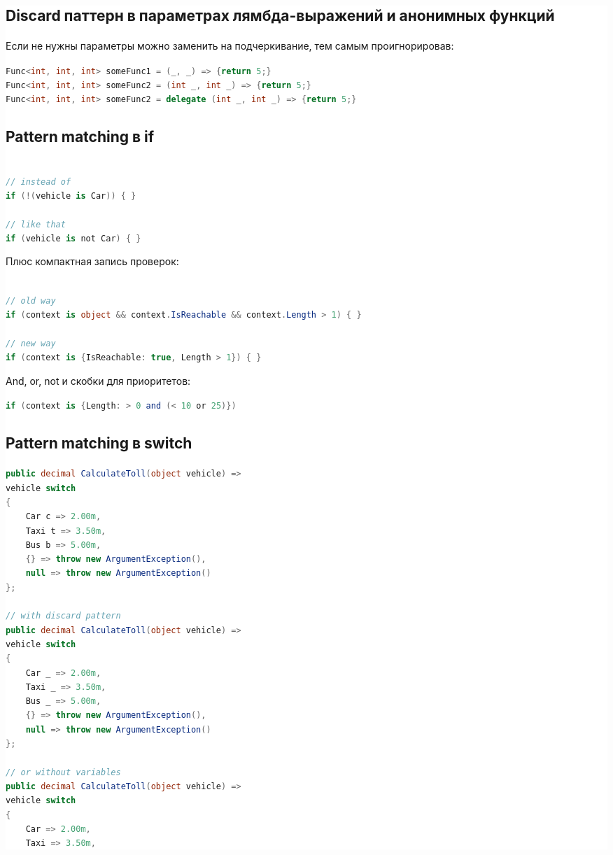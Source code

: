 ## Discard паттерн в параметрах лямбда-выражений и анонимных функций
Если не нужны параметры можно заменить на подчеркивание, тем самым проигнорировав:

```cs
Func<int, int, int> someFunc1 = (_, _) => {return 5;}
Func<int, int, int> someFunc2 = (int _, int _) => {return 5;}
Func<int, int, int> someFunc2 = delegate (int _, int _) => {return 5;}
```

## Pattern matching в if
```cs

// instead of
if (!(vehicle is Car)) { }

// like that
if (vehicle is not Car) { }
```

Плюс компактная запись проверок:
```cs

// old way
if (context is object && context.IsReachable && context.Length > 1) { }

// new way
if (context is {IsReachable: true, Length > 1}) { }
```

And, or, not и скобки для приоритетов:

```cs
if (context is {Length: > 0 and (< 10 or 25)})
```

## Pattern matching в switch
```cs
public decimal CalculateToll(object vehicle) =>
vehicle switch
{
	Car c => 2.00m,
	Taxi t => 3.50m,
	Bus b => 5.00m,
	{} => throw new ArgumentException(),
	null => throw new ArgumentException()
};

// with discard pattern
public decimal CalculateToll(object vehicle) =>
vehicle switch
{
	Car _ => 2.00m,
	Taxi _ => 3.50m,
	Bus _ => 5.00m,
	{} => throw new ArgumentException(),
	null => throw new ArgumentException()
};

// or without variables
public decimal CalculateToll(object vehicle) =>
vehicle switch
{
	Car => 2.00m,
	Taxi => 3.50m,
```